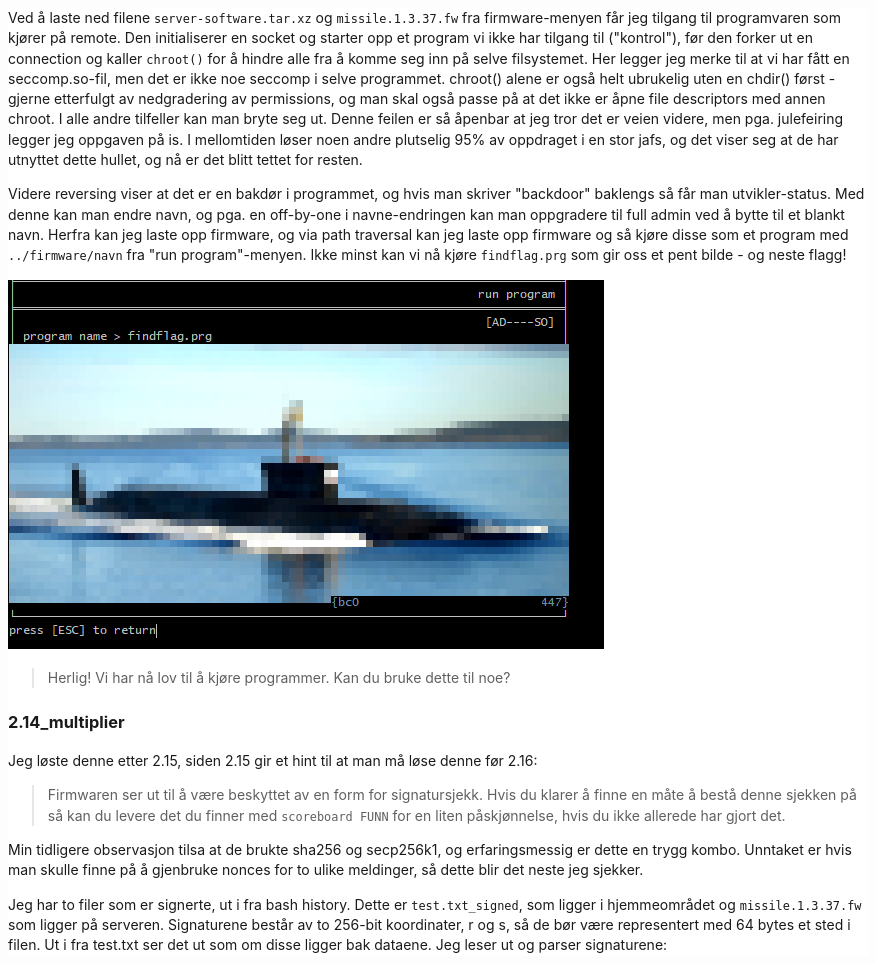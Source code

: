 Ved å laste ned filene `server-software.tar.xz` og `missile.1.3.37.fw` fra firmware-menyen får jeg tilgang til programvaren som kjører på remote. Den initialiserer en socket og starter opp et program vi ikke har tilgang til ("kontrol"), før den forker ut en connection og kaller `chroot()` for å hindre alle fra å komme seg inn på selve filsystemet. Her legger jeg merke til at vi har fått en seccomp.so-fil, men det er ikke noe seccomp i selve programmet. chroot() alene er også helt ubrukelig uten en chdir() først - gjerne etterfulgt av nedgradering av permissions, og man skal også passe på at det ikke er åpne file descriptors med annen chroot. I alle andre tilfeller kan man bryte seg ut. Denne feilen er så åpenbar at jeg tror det er veien videre, men pga. julefeiring legger jeg oppgaven på is. I mellomtiden løser noen andre plutselig 95% av oppdraget i en stor jafs, og det viser seg at de har utnyttet dette hullet, og nå er det blitt tettet for resten.

Videre reversing viser at det er en bakdør i programmet, og hvis man skriver "backdoor" baklengs så får man utvikler-status. Med denne kan man endre navn, og pga. en off-by-one i navne-endringen kan man oppgradere til full admin ved å bytte til et blankt navn. Herfra kan jeg laste opp firmware, og via path traversal kan jeg laste opp firmware og så kjøre disse som et program med `../firmware/navn` fra "run program"-menyen. Ikke minst kan vi nå kjøre `findflag.prg` som gir oss et pent bilde - og neste flagg!

![](2023-01-05-01-29-40-image.png)

> Herlig! Vi har nå lov til å kjøre programmer. Kan du bruke dette til noe?

### 2.14_multiplier

Jeg løste denne etter 2.15, siden 2.15 gir et hint til at man må løse denne før 2.16:

> Firmwaren ser ut til å være beskyttet av en form for signatursjekk. Hvis du klarer å finne en måte å bestå denne sjekken på så kan du levere det du finner med `scoreboard FUNN` for en liten påskjønnelse, hvis du ikke allerede har gjort det.

Min tidligere observasjon tilsa at de brukte sha256 og secp256k1, og erfaringsmessig er dette en trygg kombo. Unntaket er hvis man skulle finne på å gjenbruke nonces for to ulike meldinger, så dette blir det neste jeg sjekker.

Jeg har to filer som er signerte, ut i fra bash history. Dette er `test.txt_signed`, som ligger i hjemmeområdet og `missile.1.3.37.fw` som ligger på serveren. Signaturene består av to 256-bit koordinater, r og s, så de bør være representert med 64 bytes et sted i filen. Ut i fra test.txt ser det ut som om disse ligger bak dataene. Jeg leser ut og parser signaturene:
